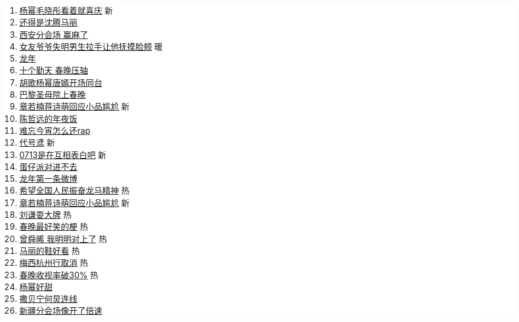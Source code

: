 1. [杨幂毛晓彤看着就喜庆](https://s.weibo.com//weibo?q=%23%E6%9D%A8%E5%B9%82%E6%AF%9B%E6%99%93%E5%BD%A4%E7%9C%8B%E7%9D%80%E5%B0%B1%E5%96%9C%E5%BA%86%23&t=31&band_rank=36&Refer=top)
   新
1. [还得是沈腾马丽](https://s.weibo.com//weibo?q=%E8%BF%98%E5%BE%97%E6%98%AF%E6%B2%88%E8%85%BE%E9%A9%AC%E4%B8%BD&t=31&band_rank=37&Refer=top)
1. [西安分会场 赢麻了](https://s.weibo.com//weibo?q=%E8%A5%BF%E5%AE%89%E5%88%86%E4%BC%9A%E5%9C%BA%20%E8%B5%A2%E9%BA%BB%E4%BA%86&t=31&band_rank=38&Refer=top)
1. [女友爷爷失明男生拉手让他抚摸脸颊](https://s.weibo.com//weibo?q=%23%E5%A5%B3%E5%8F%8B%E7%88%B7%E7%88%B7%E5%A4%B1%E6%98%8E%E7%94%B7%E7%94%9F%E6%8B%89%E6%89%8B%E8%AE%A9%E4%BB%96%E6%8A%9A%E6%91%B8%E8%84%B8%E9%A2%8A%23&t=31&band_rank=39&Refer=top)
   暖
1. [龙年](https://s.weibo.com//weibo?q=%E9%BE%99%E5%B9%B4&t=31&band_rank=40&Refer=top)
1. [十个勤天 春晚压轴](https://s.weibo.com//weibo?q=%E5%8D%81%E4%B8%AA%E5%8B%A4%E5%A4%A9%20%E6%98%A5%E6%99%9A%E5%8E%8B%E8%BD%B4&t=31&band_rank=41&Refer=top)
1. [胡歌杨幂唐嫣开场同台](https://s.weibo.com//weibo?q=%E8%83%A1%E6%AD%8C%E6%9D%A8%E5%B9%82%E5%94%90%E5%AB%A3%E5%BC%80%E5%9C%BA%E5%90%8C%E5%8F%B0&t=31&band_rank=42&Refer=top)
1. [巴黎圣母院上春晚](https://s.weibo.com//weibo?q=%E5%B7%B4%E9%BB%8E%E5%9C%A3%E6%AF%8D%E9%99%A2%E4%B8%8A%E6%98%A5%E6%99%9A&t=31&band_rank=43&Refer=top)
1. [章若楠蒋诗萌回应小品尴尬](https://s.weibo.com//weibo?q=%23%E7%AB%A0%E8%8B%A5%E6%A5%A0%E8%92%8B%E8%AF%97%E8%90%8C%E5%9B%9E%E5%BA%94%E5%B0%8F%E5%93%81%E5%B0%B4%E5%B0%AC%23&t=31&band_rank=44&Refer=top)
   新
1. [陈哲远的年夜饭](https://s.weibo.com//weibo?q=%E9%99%88%E5%93%B2%E8%BF%9C%E7%9A%84%E5%B9%B4%E5%A4%9C%E9%A5%AD&t=31&band_rank=45&Refer=top)
1. [难忘今宵怎么还rap](https://s.weibo.com//weibo?q=%E9%9A%BE%E5%BF%98%E4%BB%8A%E5%AE%B5%E6%80%8E%E4%B9%88%E8%BF%98rap&t=31&band_rank=46&Refer=top)
1. [代号鸢](https://s.weibo.com//weibo?q=%E4%BB%A3%E5%8F%B7%E9%B8%A2&t=31&band_rank=47&Refer=top)
   新
1. [0713是在互相表白吧](https://s.weibo.com//weibo?q=%230713%E6%98%AF%E5%9C%A8%E4%BA%92%E7%9B%B8%E8%A1%A8%E7%99%BD%E5%90%A7%23&t=31&band_rank=48&Refer=top)
   新
1. [蛋仔派对进不去](https://s.weibo.com//weibo?q=%E8%9B%8B%E4%BB%94%E6%B4%BE%E5%AF%B9%E8%BF%9B%E4%B8%8D%E5%8E%BB&t=31&band_rank=49&Refer=top)
1. [龙年第一条微博](https://s.weibo.com//weibo?q=%23%E9%BE%99%E5%B9%B4%E7%AC%AC%E4%B8%80%E6%9D%A1%E5%BE%AE%E5%8D%9A%23&t=31&band_rank=50&Refer=top)
1. [希望全国人民振奋龙马精神](https://s.weibo.com//weibo?q=%23%E5%B8%8C%E6%9C%9B%E5%85%A8%E5%9B%BD%E4%BA%BA%E6%B0%91%E6%8C%AF%E5%A5%8B%E9%BE%99%E9%A9%AC%E7%B2%BE%E7%A5%9E%23&Refer=new_time)
   热
1. [章若楠蒋诗萌回应小品尴尬](https://s.weibo.com//weibo?q=%23%E7%AB%A0%E8%8B%A5%E6%A5%A0%E8%92%8B%E8%AF%97%E8%90%8C%E5%9B%9E%E5%BA%94%E5%B0%8F%E5%93%81%E5%B0%B4%E5%B0%AC%23&t=31&band_rank=2&Refer=top)
   新
1. [刘谦耍大牌](https://s.weibo.com//weibo?q=%23%E5%88%98%E8%B0%A6%E8%80%8D%E5%A4%A7%E7%89%8C%23&t=31&band_rank=5&Refer=top)
   热
1. [春晚最好笑的梗](https://s.weibo.com//weibo?q=%E6%98%A5%E6%99%9A%E6%9C%80%E5%A5%BD%E7%AC%91%E7%9A%84%E6%A2%97&t=31&band_rank=6&Refer=top)
   热
1. [曾舜晞 我明明对上了](https://s.weibo.com//weibo?q=%E6%9B%BE%E8%88%9C%E6%99%9E%20%E6%88%91%E6%98%8E%E6%98%8E%E5%AF%B9%E4%B8%8A%E4%BA%86&t=31&band_rank=7&Refer=top)
   热
1. [马丽的鞋好看](https://s.weibo.com//weibo?q=%E9%A9%AC%E4%B8%BD%E7%9A%84%E9%9E%8B%E5%A5%BD%E7%9C%8B&t=31&band_rank=11&Refer=top)
   热
1. [梅西杭州行取消](https://s.weibo.com//weibo?q=%E6%A2%85%E8%A5%BF%E6%9D%AD%E5%B7%9E%E8%A1%8C%E5%8F%96%E6%B6%88&t=31&band_rank=12&Refer=top)
   热
1. [春晚收视率破30%](https://s.weibo.com//weibo?q=%23%E6%98%A5%E6%99%9A%E6%94%B6%E8%A7%86%E7%8E%87%E7%A0%B430%25%23&t=31&band_rank=13&Refer=top)
   热
1. [杨幂好甜](https://s.weibo.com//weibo?q=%E6%9D%A8%E5%B9%82%E5%A5%BD%E7%94%9C&t=31&band_rank=14&Refer=top)
1. [撒贝宁何炅连线](https://s.weibo.com//weibo?q=%E6%92%92%E8%B4%9D%E5%AE%81%E4%BD%95%E7%82%85%E8%BF%9E%E7%BA%BF&t=31&band_rank=15&Refer=top)
1. [新疆分会场像开了倍速](https://s.weibo.com//weibo?q=%E6%96%B0%E7%96%86%E5%88%86%E4%BC%9A%E5%9C%BA%E5%83%8F%E5%BC%80%E4%BA%86%E5%80%8D%E9%80%9F&t=31&band_rank=16&Refer=top)